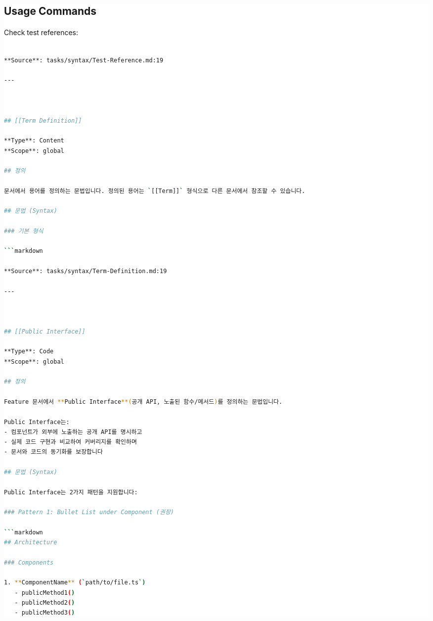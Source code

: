 ## Usage Commands

Check test references:

```bash

**Source**: tasks/syntax/Test-Reference.md:19

---



## [[Term Definition]]

**Type**: Content
**Scope**: global

## 정의

문서에서 용어를 정의하는 문법입니다. 정의된 용어는 `[[Term]]` 형식으로 다른 문서에서 참조할 수 있습니다.

## 문법 (Syntax)

### 기본 형식

```markdown

**Source**: tasks/syntax/Term-Definition.md:19

---



## [[Public Interface]]

**Type**: Code
**Scope**: global

## 정의

Feature 문서에서 **Public Interface**(공개 API, 노출된 함수/메서드)를 정의하는 문법입니다.

Public Interface는:
- 컴포넌트가 외부에 노출하는 공개 API를 명시하고
- 실제 코드 구현과 비교하여 커버리지를 확인하며
- 문서와 코드의 동기화를 보장합니다

## 문법 (Syntax)

Public Interface는 2가지 패턴을 지원합니다:

### Pattern 1: Bullet List under Component (권장)

```markdown
## Architecture

### Components

1. **ComponentName** (`path/to/file.ts`)
   - publicMethod1()
   - publicMethod2()
   - publicMethod3()
```
